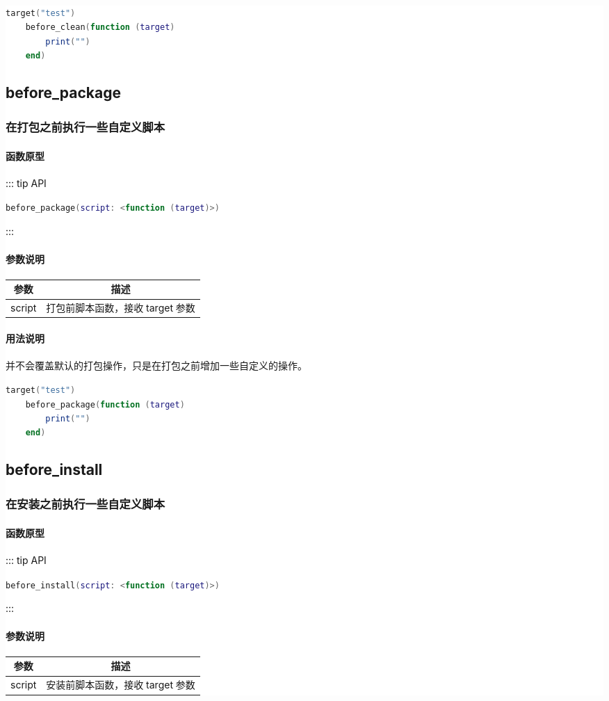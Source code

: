 ```lua
target("test")
    before_clean(function (target)
        print("")
    end)
```

## before_package

### 在打包之前执行一些自定义脚本

#### 函数原型

::: tip API
```lua
before_package(script: <function (target)>)
```
:::


#### 参数说明

| 参数 | 描述 |
|------|------|
| script | 打包前脚本函数，接收 target 参数 |

#### 用法说明

并不会覆盖默认的打包操作，只是在打包之前增加一些自定义的操作。

```lua
target("test")
    before_package(function (target)
        print("")
    end)
```

## before_install

### 在安装之前执行一些自定义脚本

#### 函数原型

::: tip API
```lua
before_install(script: <function (target)>)
```
:::


#### 参数说明

| 参数 | 描述 |
|------|------|
| script | 安装前脚本函数，接收 target 参数 |
